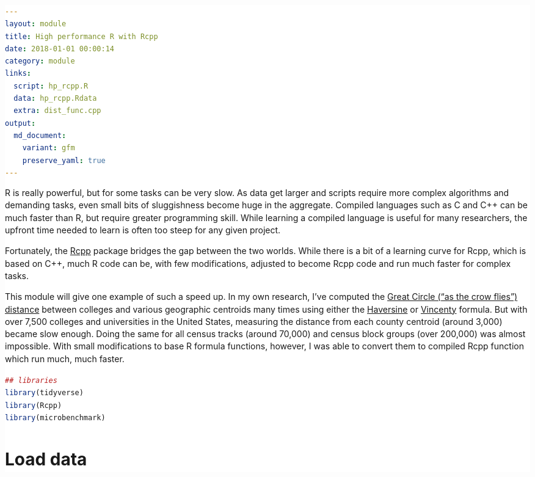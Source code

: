 ```yaml
---
layout: module
title: High performance R with Rcpp
date: 2018-01-01 00:00:14
category: module
links:
  script: hp_rcpp.R
  data: hp_rcpp.Rdata
  extra: dist_func.cpp
output:
  md_document:
    variant: gfm
    preserve_yaml: true
---
```


R is really powerful, but for some tasks can be very slow. As data get
larger and scripts require more complex algorithms and demanding tasks,
even small bits of sluggishness become huge in the aggregate. Compiled
languages such as C and C++ can be much faster than R, but require
greater programming skill. While learning a compiled language is useful
for many researchers, the upfront time needed to learn is often too
steep for any given project.

Fortunately, the [Rcpp](https://CRAN.R-project.org/package=Rcpp) package
bridges the gap between the two worlds. While there is a bit of a
learning curve for Rcpp, which is based on C++, much R code can be, with
few modifications, adjusted to become Rcpp code and run much faster for
complex tasks.

This module will give one example of such a speed up. In my own
research, I’ve computed the [Great Circle (“as the crow flies”)
distance](https://en.wikipedia.org/wiki/Great-circle_distance) between
colleges and various geographic centroids many times using either the
[Haversine](https://en.wikipedia.org/wiki/Haversine_formula) or
[Vincenty](https://en.wikipedia.org/wiki/Vincenty%27s_formulae) formula.
But with over 7,500 colleges and universities in the United States,
measuring the distance from each county centroid (around 3,000) became
slow enough. Doing the same for all census tracks (around 70,000) and
census block groups (over 200,000) was almost impossible. With small
modifications to base R formula functions, however, I was able to
convert them to compiled Rcpp function which run much, much faster.

``` r
## libraries
library(tidyverse)
library(Rcpp)
library(microbenchmark)
```

# Load data

